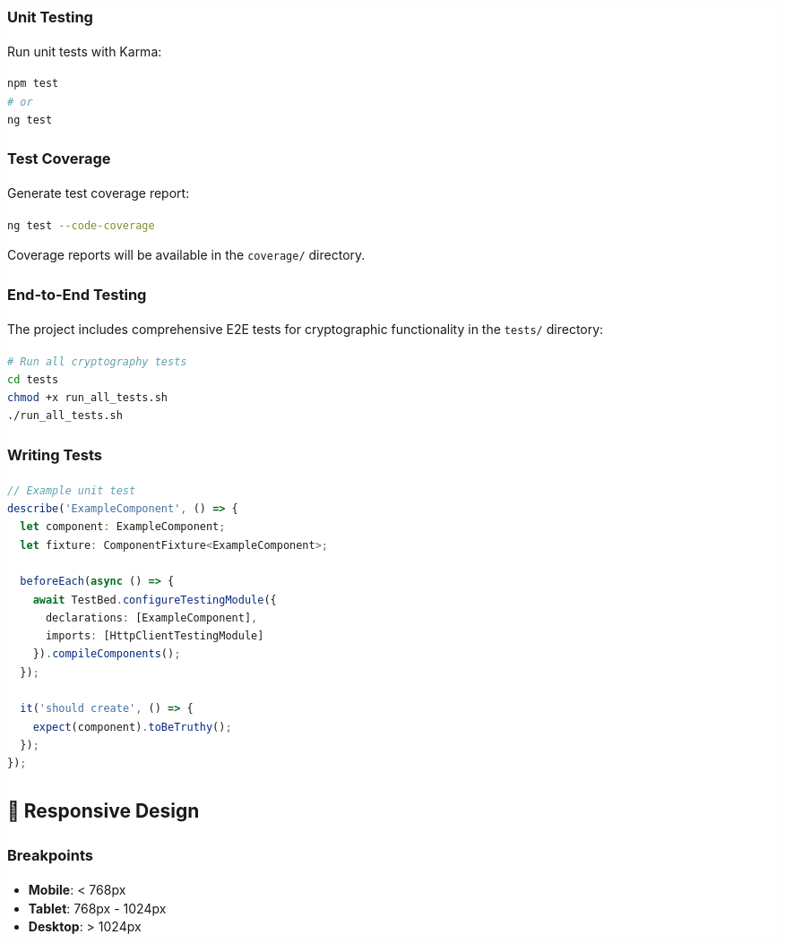 ### Unit Testing
Run unit tests with Karma:

```bash
npm test
# or
ng test
```

### Test Coverage
Generate test coverage report:

```bash
ng test --code-coverage
```

Coverage reports will be available in the `coverage/` directory.

### End-to-End Testing
The project includes comprehensive E2E tests for cryptographic functionality in the `tests/` directory:

```bash
# Run all cryptography tests
cd tests
chmod +x run_all_tests.sh
./run_all_tests.sh
```

### Writing Tests
```typescript
// Example unit test
describe('ExampleComponent', () => {
  let component: ExampleComponent;
  let fixture: ComponentFixture<ExampleComponent>;

  beforeEach(async () => {
    await TestBed.configureTestingModule({
      declarations: [ExampleComponent],
      imports: [HttpClientTestingModule]
    }).compileComponents();
  });

  it('should create', () => {
    expect(component).toBeTruthy();
  });
});
```

## 📱 Responsive Design

### Breakpoints
- **Mobile**: < 768px
- **Tablet**: 768px - 1024px
- **Desktop**: > 1024px
